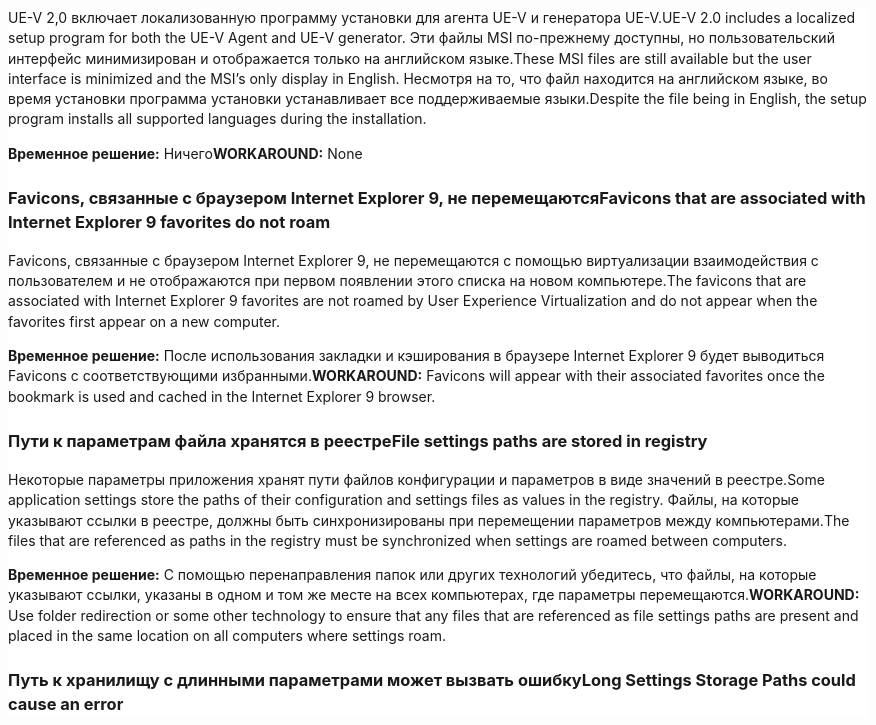<span data-ttu-id="be690-147">UE-V 2,0 включает локализованную программу установки для агента UE-V и генератора UE-V.</span><span class="sxs-lookup"><span data-stu-id="be690-147">UE-V 2.0 includes a localized setup program for both the UE-V Agent and UE-V generator.</span></span> <span data-ttu-id="be690-148">Эти файлы MSI по-прежнему доступны, но пользовательский интерфейс минимизирован и отображается только на английском языке.</span><span class="sxs-lookup"><span data-stu-id="be690-148">These MSI files are still available but the user interface is minimized and the MSI’s only display in English.</span></span> <span data-ttu-id="be690-149">Несмотря на то, что файл находится на английском языке, во время установки программа установки устанавливает все поддерживаемые языки.</span><span class="sxs-lookup"><span data-stu-id="be690-149">Despite the file being in English, the setup program installs all supported languages during the installation.</span></span>

<span data-ttu-id="be690-150">**Временное решение:** Ничего</span><span class="sxs-lookup"><span data-stu-id="be690-150">**WORKAROUND:** None</span></span>

### <span data-ttu-id="be690-151">Favicons, связанные с браузером Internet Explorer 9, не перемещаются</span><span class="sxs-lookup"><span data-stu-id="be690-151">Favicons that are associated with Internet Explorer 9 favorites do not roam</span></span>

<span data-ttu-id="be690-152">Favicons, связанные с браузером Internet Explorer 9, не перемещаются с помощью виртуализации взаимодействия с пользователем и не отображаются при первом появлении этого списка на новом компьютере.</span><span class="sxs-lookup"><span data-stu-id="be690-152">The favicons that are associated with Internet Explorer 9 favorites are not roamed by User Experience Virtualization and do not appear when the favorites first appear on a new computer.</span></span>

<span data-ttu-id="be690-153">**Временное решение:** После использования закладки и кэширования в браузере Internet Explorer 9 будет выводиться Favicons с соответствующими избранными.</span><span class="sxs-lookup"><span data-stu-id="be690-153">**WORKAROUND:** Favicons will appear with their associated favorites once the bookmark is used and cached in the Internet Explorer 9 browser.</span></span>

### <span data-ttu-id="be690-154">Пути к параметрам файла хранятся в реестре</span><span class="sxs-lookup"><span data-stu-id="be690-154">File settings paths are stored in registry</span></span>

<span data-ttu-id="be690-155">Некоторые параметры приложения хранят пути файлов конфигурации и параметров в виде значений в реестре.</span><span class="sxs-lookup"><span data-stu-id="be690-155">Some application settings store the paths of their configuration and settings files as values in the registry.</span></span> <span data-ttu-id="be690-156">Файлы, на которые указывают ссылки в реестре, должны быть синхронизированы при перемещении параметров между компьютерами.</span><span class="sxs-lookup"><span data-stu-id="be690-156">The files that are referenced as paths in the registry must be synchronized when settings are roamed between computers.</span></span>

<span data-ttu-id="be690-157">**Временное решение:** С помощью перенаправления папок или других технологий убедитесь, что файлы, на которые указывают ссылки, указаны в одном и том же месте на всех компьютерах, где параметры перемещаются.</span><span class="sxs-lookup"><span data-stu-id="be690-157">**WORKAROUND:** Use folder redirection or some other technology to ensure that any files that are referenced as file settings paths are present and placed in the same location on all computers where settings roam.</span></span>

### <span data-ttu-id="be690-158">Путь к хранилищу с длинными параметрами может вызвать ошибку</span><span class="sxs-lookup"><span data-stu-id="be690-158">Long Settings Storage Paths could cause an error</span></span>
